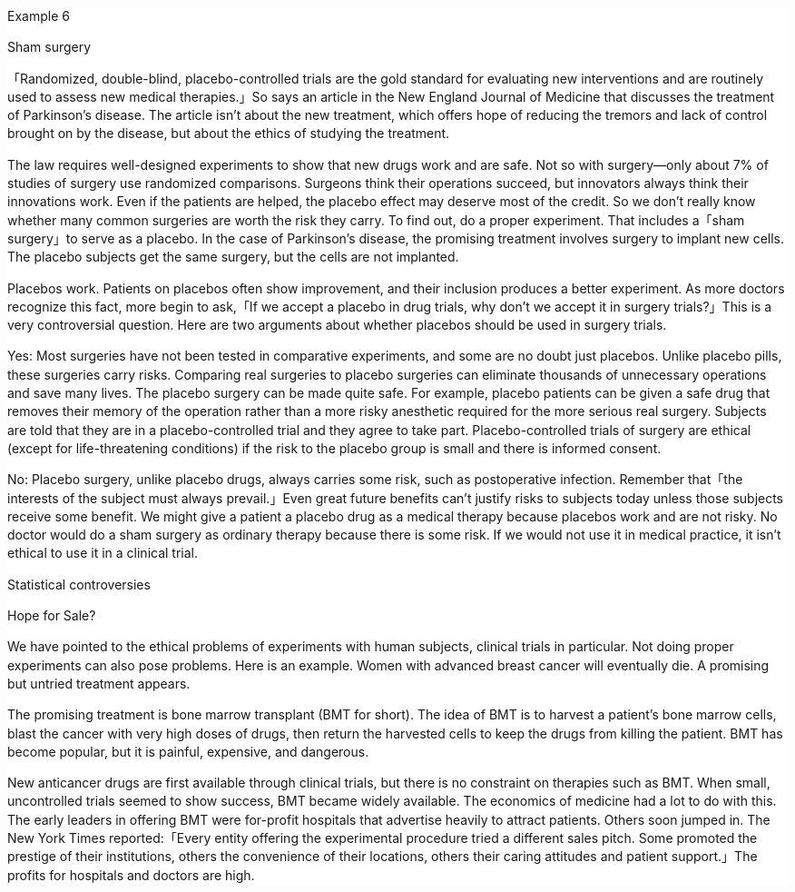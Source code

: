 Example 6

Sham surgery

「Randomized, double-blind, placebo-controlled trials are the gold standard for evaluating new interventions and are routinely used to assess new medical therapies.」So says an article in the New England Journal of Medicine that discusses the treatment of Parkinson’s disease. The article isn’t about the new treatment, which offers hope of reducing the tremors and lack of control brought on by the disease, but about the ethics of studying the treatment.

The law requires well-designed experiments to show that new drugs work and are safe. Not so with surgery—only about 7% of studies of surgery use randomized comparisons. Surgeons think their operations succeed, but innovators always think their innovations work. Even if the patients are helped, the placebo effect may deserve most of the credit. So we don’t really know whether many common surgeries are worth the risk they carry. To find out, do a proper experiment. That includes a「sham surgery」to serve as a placebo. In the case of Parkinson’s disease, the promising treatment involves surgery to implant new cells. The placebo subjects get the same surgery, but the cells are not implanted.

Placebos work. Patients on placebos often show improvement, and their inclusion produces a better experiment. As more doctors recognize this fact, more begin to ask,「If we accept a placebo in drug trials, why don’t we accept it in surgery trials?」This is a very controversial question. Here are two arguments about whether placebos should be used in surgery trials.

Yes: Most surgeries have not been tested in comparative experiments, and some are no doubt just placebos. Unlike placebo pills, these surgeries carry risks. Comparing real surgeries to placebo surgeries can eliminate thousands of unnecessary operations and save many lives. The placebo surgery can be made quite safe. For example, placebo patients can be given a safe drug that removes their memory of the operation rather than a more risky anesthetic required for the more serious real surgery. Subjects are told that they are in a placebo-controlled trial and they agree to take part. Placebo-controlled trials of surgery are ethical (except for life-threatening conditions) if the risk to the placebo group is small and there is informed consent.

No: Placebo surgery, unlike placebo drugs, always carries some risk, such as postoperative infection. Remember that「the interests of the subject must always prevail.」Even great future benefits can’t justify risks to subjects today unless those subjects receive some benefit. We might give a patient a placebo drug as a medical therapy because placebos work and are not risky. No doctor would do a sham surgery as ordinary therapy because there is some risk. If we would not use it in medical practice, it isn’t ethical to use it in a clinical trial.

Statistical controversies

Hope for Sale?

We have pointed to the ethical problems of experiments with human subjects, clinical trials in particular. Not doing proper experiments can also pose problems. Here is an example. Women with advanced breast cancer will eventually die. A promising but untried treatment appears.

The promising treatment is bone marrow transplant (BMT for short). The idea of BMT is to harvest a patient’s bone marrow cells, blast the cancer with very high doses of drugs, then return the harvested cells to keep the drugs from killing the patient. BMT has become popular, but it is painful, expensive, and dangerous.

New anticancer drugs are first available through clinical trials, but there is no constraint on therapies such as BMT. When small, uncontrolled trials seemed to show success, BMT became widely available. The economics of medicine had a lot to do with this. The early leaders in offering BMT were for-profit hospitals that advertise heavily to attract patients. Others soon jumped in. The New York Times reported:「Every entity offering the experimental procedure tried a different sales pitch. Some promoted the prestige of their institutions, others the convenience of their locations, others their caring attitudes and patient support.」The profits for hospitals and doctors are high.
